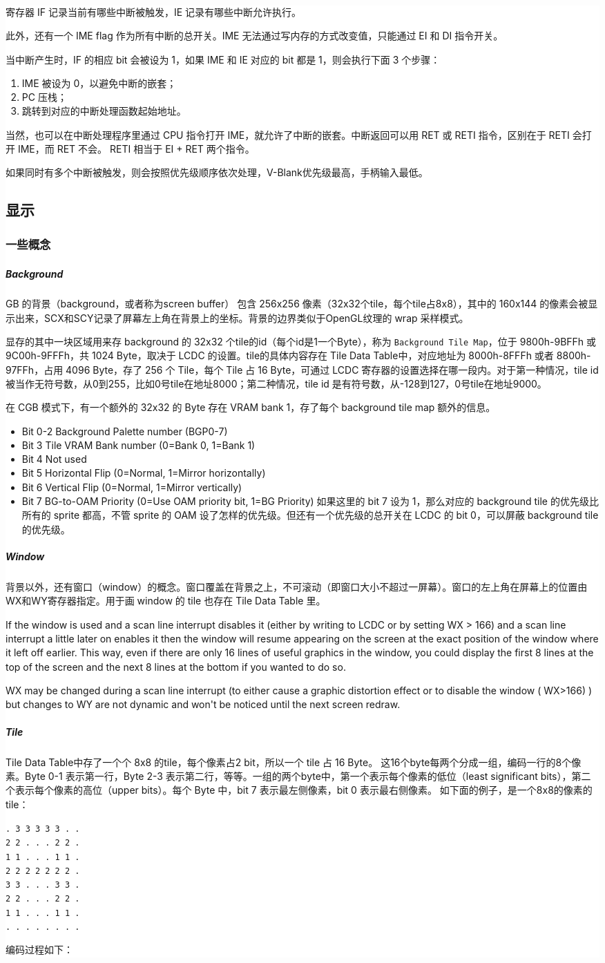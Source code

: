 寄存器 IF 记录当前有哪些中断被触发，IE 记录有哪些中断允许执行。

此外，还有一个 IME flag 作为所有中断的总开关。IME 无法通过写内存的方式改变值，只能通过 EI 和 DI 指令开关。

当中断产生时，IF 的相应 bit 会被设为 1，如果 IME 和 IE 对应的 bit 都是 1，则会执行下面 3 个步骤：

1. IME 被设为 0，以避免中断的嵌套；
2. PC 压栈；
3. 跳转到对应的中断处理函数起始地址。

当然，也可以在中断处理程序里通过 CPU 指令打开 IME，就允许了中断的嵌套。中断返回可以用 RET 或 RETI 指令，区别在于 RETI 会打开 IME，而 RET 不会。 RETI 相当于 EI + RET 两个指令。

如果同时有多个中断被触发，则会按照优先级顺序依次处理，V-Blank优先级最高，手柄输入最低。

## 显示

### 一些概念

##### Background
GB 的背景（background，或者称为screen buffer） 包含 256x256 像素（32x32个tile，每个tile占8x8），其中的 160x144 的像素会被显示出来，SCX和SCY记录了屏幕左上角在背景上的坐标。背景的边界类似于OpenGL纹理的 wrap 采样模式。

显存的其中一块区域用来存 background 的 32x32 个tile的id（每个id是1一个Byte），称为 `Background Tile Map`，位于 9800h-9BFFh 或 9C00h-9FFFh，共 1024 Byte，取决于 LCDC 的设置。tile的具体内容存在 Tile Data Table中，对应地址为 8000h-8FFFh 或者 8800h-97FFh，占用 4096 Byte，存了 256 个 Tile，每个 Tile 占 16 Byte，可通过 LCDC 寄存器的设置选择在哪一段内。对于第一种情况，tile id被当作无符号数，从0到255，比如0号tile在地址8000；第二种情况，tile id 是有符号数，从-128到127，0号tile在地址9000。

在 CGB 模式下，有一个额外的 32x32 的 Byte 存在 VRAM bank 1，存了每个 background tile map 额外的信息。
- Bit 0-2  Background Palette number  (BGP0-7)
- Bit 3    Tile VRAM Bank number      (0=Bank 0, 1=Bank 1)
- Bit 4    Not used
- Bit 5    Horizontal Flip            (0=Normal, 1=Mirror horizontally)
- Bit 6    Vertical Flip              (0=Normal, 1=Mirror vertically)
- Bit 7    BG-to-OAM Priority         (0=Use OAM priority bit, 1=BG Priority)
如果这里的 bit 7 设为 1，那么对应的 background tile 的优先级比所有的 sprite 都高，不管 sprite 的 OAM 设了怎样的优先级。但还有一个优先级的总开关在 LCDC 的 bit 0，可以屏蔽 background tile的优先级。

##### Window
背景以外，还有窗口（window）的概念。窗口覆盖在背景之上，不可滚动（即窗口大小不超过一屏幕）。窗口的左上角在屏幕上的位置由WX和WY寄存器指定。用于画 window 的 tile 也存在 Tile Data Table 里。

If the window is used and a scan line interrupt disables it (either by writing to LCDC or by setting WX > 166) and a scan line interrupt a little later on enables it then the window will resume appearing on the screen at the exact position of the window where it left off earlier. This way, even if there are only 16 lines of useful graphics in the window, you could display the first 8 lines at the top of the screen and the next 8 lines at the bottom if you wanted to do so.

WX may be changed during a scan line interrupt (to either cause a graphic distortion effect or to disable the window ( WX>166) ) but changes to WY are not dynamic and won't be noticed until the next screen redraw.

##### Tile
Tile Data Table中存了一个个 8x8 的tile，每个像素占2 bit，所以一个 tile 占 16 Byte。
这16个byte每两个分成一组，编码一行的8个像素。Byte 0-1 表示第一行，Byte 2-3 表示第二行，等等。一组的两个byte中，第一个表示每个像素的低位（least significant bits），第二个表示每个像素的高位（upper bits）。每个 Byte 中，bit 7 表示最左侧像素，bit 0 表示最右侧像素。
如下面的例子，是一个8x8的像素的 tile：
``` txt
. 3 3 3 3 3 . .
2 2 . . . 2 2 .
1 1 . . . 1 1 .
2 2 2 2 2 2 2 .
3 3 . . . 3 3 .
2 2 . . . 2 2 .
1 1 . . . 1 1 .
. . . . . . . .
```
编码过程如下：
